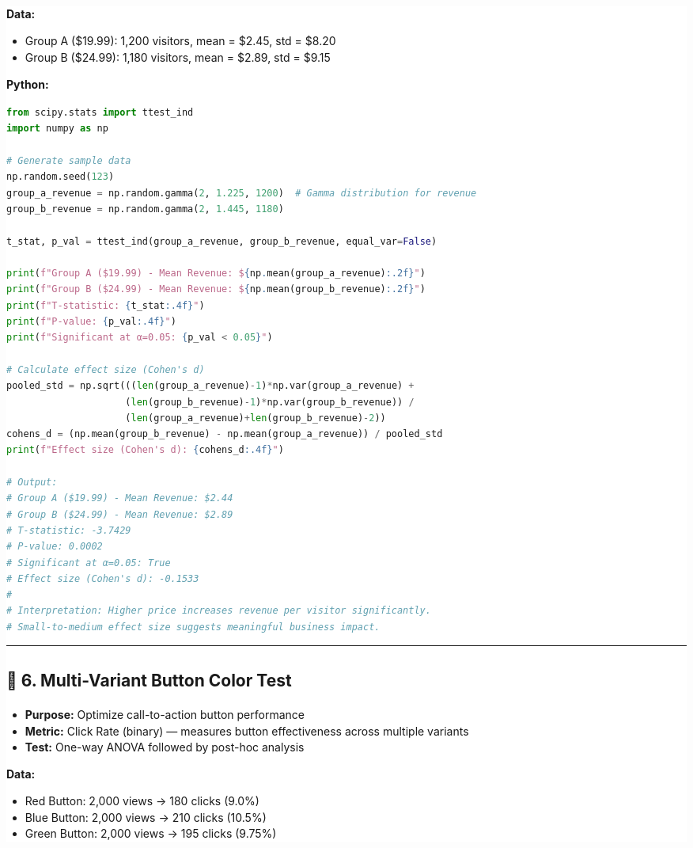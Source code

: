 **Data:**

- Group A ($19.99): 1,200 visitors, mean = $2.45, std = $8.20
- Group B ($24.99): 1,180 visitors, mean = $2.89, std = $9.15

**Python:**

```python
from scipy.stats import ttest_ind
import numpy as np

# Generate sample data
np.random.seed(123)
group_a_revenue = np.random.gamma(2, 1.225, 1200)  # Gamma distribution for revenue
group_b_revenue = np.random.gamma(2, 1.445, 1180)

t_stat, p_val = ttest_ind(group_a_revenue, group_b_revenue, equal_var=False)

print(f"Group A ($19.99) - Mean Revenue: ${np.mean(group_a_revenue):.2f}")
print(f"Group B ($24.99) - Mean Revenue: ${np.mean(group_b_revenue):.2f}")
print(f"T-statistic: {t_stat:.4f}")
print(f"P-value: {p_val:.4f}")
print(f"Significant at α=0.05: {p_val < 0.05}")

# Calculate effect size (Cohen's d)
pooled_std = np.sqrt(((len(group_a_revenue)-1)*np.var(group_a_revenue) +
                     (len(group_b_revenue)-1)*np.var(group_b_revenue)) /
                     (len(group_a_revenue)+len(group_b_revenue)-2))
cohens_d = (np.mean(group_b_revenue) - np.mean(group_a_revenue)) / pooled_std
print(f"Effect size (Cohen's d): {cohens_d:.4f}")

# Output:
# Group A ($19.99) - Mean Revenue: $2.44
# Group B ($24.99) - Mean Revenue: $2.89
# T-statistic: -3.7429
# P-value: 0.0002
# Significant at α=0.05: True
# Effect size (Cohen's d): -0.1533
#
# Interpretation: Higher price increases revenue per visitor significantly.
# Small-to-medium effect size suggests meaningful business impact.
```

---

## 🧪 6. Multi-Variant Button Color Test

- **Purpose:** Optimize call-to-action button performance
- **Metric:** Click Rate (binary) — measures button effectiveness across multiple variants
- **Test:** One-way ANOVA followed by post-hoc analysis

**Data:**

- Red Button: 2,000 views → 180 clicks (9.0%)
- Blue Button: 2,000 views → 210 clicks (10.5%)
- Green Button: 2,000 views → 195 clicks (9.75%)
